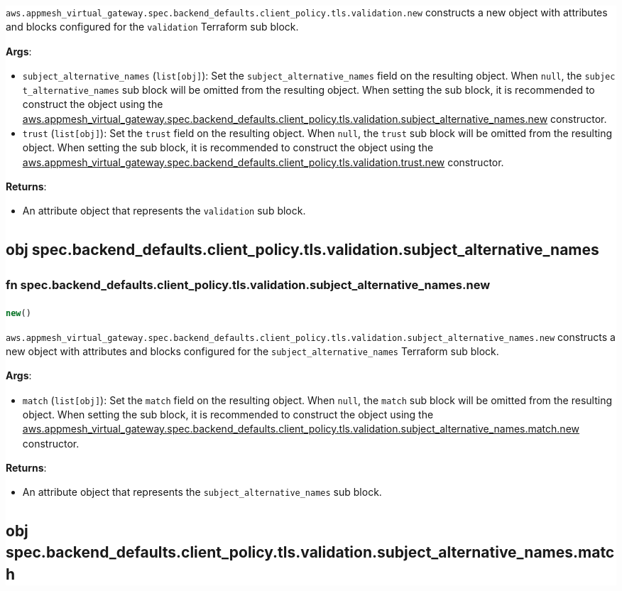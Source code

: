 
`aws.appmesh_virtual_gateway.spec.backend_defaults.client_policy.tls.validation.new` constructs a new object with attributes and blocks configured for the `validation`
Terraform sub block.



**Args**:
  - `subject_alternative_names` (`list[obj]`): Set the `subject_alternative_names` field on the resulting object. When `null`, the `subject_alternative_names` sub block will be omitted from the resulting object. When setting the sub block, it is recommended to construct the object using the [aws.appmesh_virtual_gateway.spec.backend_defaults.client_policy.tls.validation.subject_alternative_names.new](#fn-specspecbackend_defaultsclient_policytlssubject_alternative_namesnew) constructor.
  - `trust` (`list[obj]`): Set the `trust` field on the resulting object. When `null`, the `trust` sub block will be omitted from the resulting object. When setting the sub block, it is recommended to construct the object using the [aws.appmesh_virtual_gateway.spec.backend_defaults.client_policy.tls.validation.trust.new](#fn-specspecbackend_defaultsclient_policytlstrustnew) constructor.

**Returns**:
  - An attribute object that represents the `validation` sub block.


## obj spec.backend_defaults.client_policy.tls.validation.subject_alternative_names



### fn spec.backend_defaults.client_policy.tls.validation.subject_alternative_names.new

```ts
new()
```


`aws.appmesh_virtual_gateway.spec.backend_defaults.client_policy.tls.validation.subject_alternative_names.new` constructs a new object with attributes and blocks configured for the `subject_alternative_names`
Terraform sub block.



**Args**:
  - `match` (`list[obj]`): Set the `match` field on the resulting object. When `null`, the `match` sub block will be omitted from the resulting object. When setting the sub block, it is recommended to construct the object using the [aws.appmesh_virtual_gateway.spec.backend_defaults.client_policy.tls.validation.subject_alternative_names.match.new](#fn-specspecbackend_defaultsclient_policytlsvalidationmatchnew) constructor.

**Returns**:
  - An attribute object that represents the `subject_alternative_names` sub block.


## obj spec.backend_defaults.client_policy.tls.validation.subject_alternative_names.match


